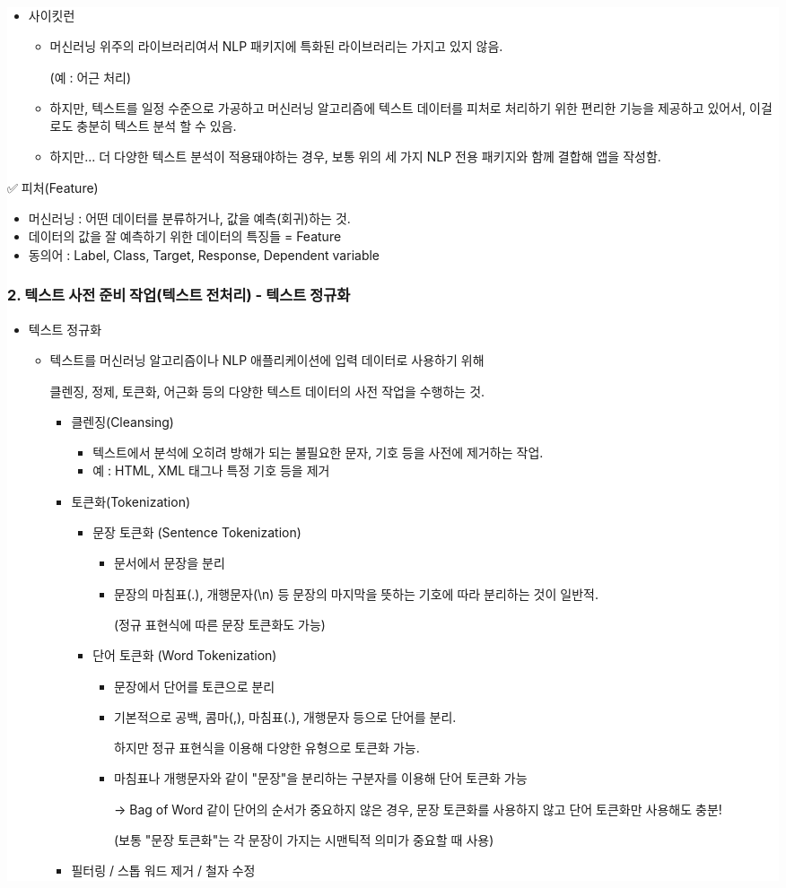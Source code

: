 

- 사이킷런

  - 머신러닝 위주의 라이브러리여서 NLP 패키지에 특화된 라이브러리는 가지고 있지 않음.

    (예 : 어근 처리)

  - 하지만, 텍스트를 일정 수준으로 가공하고 머신러닝 알고리즘에 텍스트 데이터를 피처로 처리하기 위한 편리한 기능을 제공하고 있어서, 이걸로도 충분히 텍스트 분석 할 수 있음.

  - 하지만... 더 다양한 텍스트 분석이 적용돼야하는 경우, 보통 위의 세 가지 NLP 전용 패키지와 함께 결합해 앱을 작성함.





✅ 피처(Feature)

- 머신러닝 : 어떤 데이터를 분류하거나, 값을 예측(회귀)하는 것.
- 데이터의 값을 잘 예측하기 위한 데이터의 특징들 = Feature
- 동의어 : Label, Class, Target, Response, Dependent variable







### 2. 텍스트 사전 준비 작업(텍스트 전처리) - 텍스트 정규화

- 텍스트 정규화

  - 텍스트를 머신러닝 알고리즘이나 NLP 애플리케이션에 입력 데이터로 사용하기 위해

    클렌징, 정제, 토큰화, 어근화 등의 다양한 텍스트 데이터의 사전 작업을 수행하는 것.

    - 클렌징(Cleansing)
    
      - 텍스트에서 분석에 오히려 방해가 되는 불필요한 문자, 기호 등을 사전에 제거하는 작업.
      - 예 : HTML, XML 태그나 특정 기호 등을 제거
    
    - 토큰화(Tokenization)
    
      - 문장 토큰화 (Sentence Tokenization)
    
        - 문서에서 문장을 분리
    
        - 문장의 마침표(.), 개행문자(\n) 등 문장의 마지막을 뜻하는 기호에 따라 분리하는 것이 일반적.
    
          (정규 표현식에 따른 문장 토큰화도 가능)
    
      - 단어 토큰화 (Word Tokenization)
    
        - 문장에서 단어를 토큰으로 분리
    
        - 기본적으로 공백, 콤마(,), 마침표(.), 개행문자 등으로 단어를 분리.
    
          하지만 정규 표현식을 이용해 다양한 유형으로 토큰화 가능.
    
        - 마침표나 개행문자와 같이 "문장"을 분리하는 구분자를 이용해 단어 토큰화 가능
    
          → Bag of Word 같이 단어의 순서가 중요하지 않은 경우, 문장 토큰화를 사용하지 않고 단어 토큰화만 사용해도 충분!
    
          (보통 "문장 토큰화"는 각 문장이 가지는 시맨틱적 의미가 중요할 때 사용)
    
    - 필터링 / 스톱 워드 제거 / 철자 수정
    